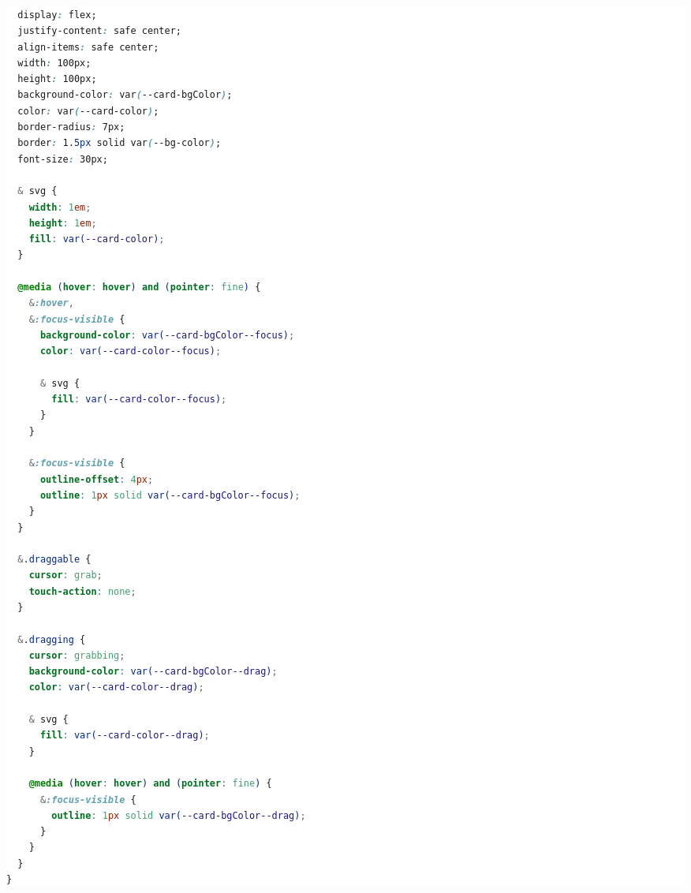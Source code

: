 ```css [base.css]
  display: flex;
  justify-content: safe center;
  align-items: safe center;
  width: 100px;
  height: 100px;
  background-color: var(--card-bgColor);
  color: var(--card-color);
  border-radius: 7px;
  border: 1.5px solid var(--bg-color);
  font-size: 30px;

  & svg {
    width: 1em;
    height: 1em;
    fill: var(--card-color);
  }

  @media (hover: hover) and (pointer: fine) {
    &:hover,
    &:focus-visible {
      background-color: var(--card-bgColor--focus);
      color: var(--card-color--focus);

      & svg {
        fill: var(--card-color--focus);
      }
    }

    &:focus-visible {
      outline-offset: 4px;
      outline: 1px solid var(--card-bgColor--focus);
    }
  }

  &.draggable {
    cursor: grab;
    touch-action: none;
  }

  &.dragging {
    cursor: grabbing;
    background-color: var(--card-bgColor--drag);
    color: var(--card-color--drag);

    & svg {
      fill: var(--card-color--drag);
    }

    @media (hover: hover) and (pointer: fine) {
      &:focus-visible {
        outline: 1px solid var(--card-bgColor--drag);
      }
    }
  }
}
```
